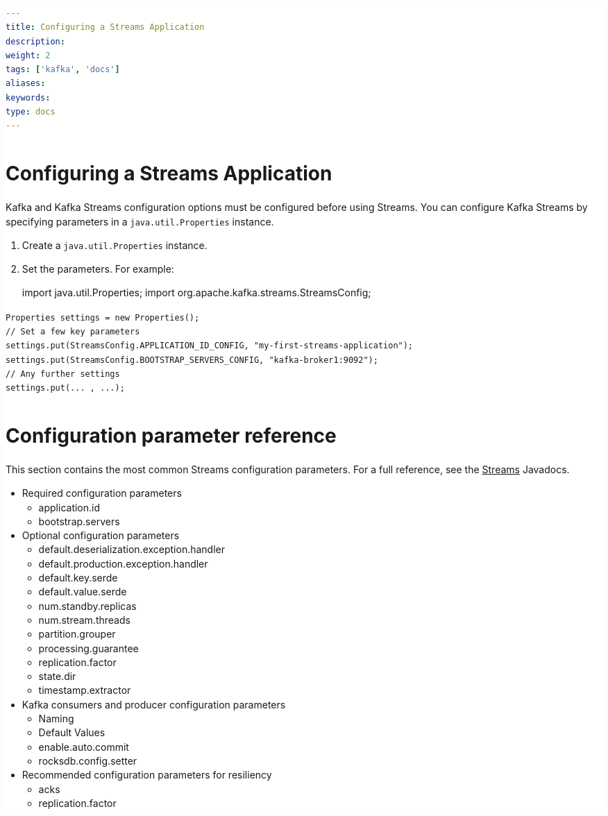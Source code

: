 ```yaml
---
title: Configuring a Streams Application
description: 
weight: 2
tags: ['kafka', 'docs']
aliases: 
keywords: 
type: docs
---
```


# Configuring a Streams Application

Kafka and Kafka Streams configuration options must be configured before using Streams. You can configure Kafka Streams by specifying parameters in a `java.util.Properties` instance.

  1. Create a `java.util.Properties` instance.

  2. Set the parameters. For example:
    
        import java.util.Properties;
    import org.apache.kafka.streams.StreamsConfig;
    
    Properties settings = new Properties();
    // Set a few key parameters
    settings.put(StreamsConfig.APPLICATION_ID_CONFIG, "my-first-streams-application");
    settings.put(StreamsConfig.BOOTSTRAP_SERVERS_CONFIG, "kafka-broker1:9092");
    // Any further settings
    settings.put(... , ...);




# Configuration parameter reference

This section contains the most common Streams configuration parameters. For a full reference, see the [Streams](/25/javadoc/org/apache/kafka/streams/StreamsConfig.html) Javadocs.

  * Required configuration parameters
    * application.id
    * bootstrap.servers
  * Optional configuration parameters
    * default.deserialization.exception.handler
    * default.production.exception.handler
    * default.key.serde
    * default.value.serde
    * num.standby.replicas
    * num.stream.threads
    * partition.grouper
    * processing.guarantee
    * replication.factor
    * state.dir
    * timestamp.extractor
  * Kafka consumers and producer configuration parameters
    * Naming
    * Default Values
    * enable.auto.commit
    * rocksdb.config.setter
  * Recommended configuration parameters for resiliency
    * acks
    * replication.factor
